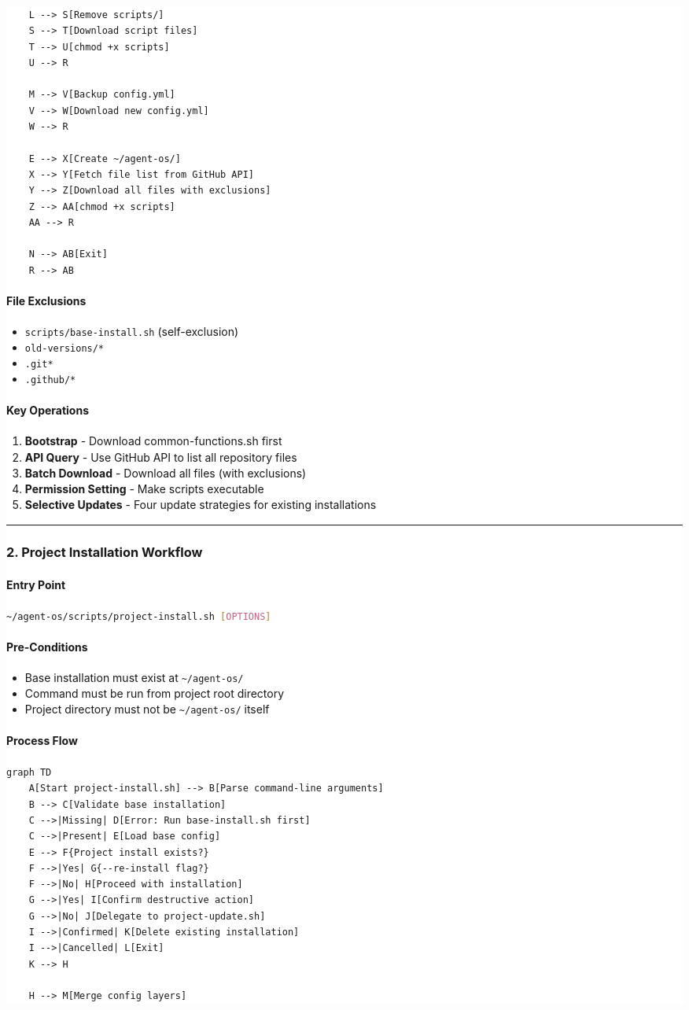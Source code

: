 ```mermaid
    L --> S[Remove scripts/]
    S --> T[Download script files]
    T --> U[chmod +x scripts]
    U --> R
    
    M --> V[Backup config.yml]
    V --> W[Download new config.yml]
    W --> R
    
    E --> X[Create ~/agent-os/]
    X --> Y[Fetch file list from GitHub API]
    Y --> Z[Download all files with exclusions]
    Z --> AA[chmod +x scripts]
    AA --> R
    
    N --> AB[Exit]
    R --> AB
```

#### File Exclusions
- `scripts/base-install.sh` (self-exclusion)
- `old-versions/*`
- `.git*`
- `.github/*`

#### Key Operations
1. **Bootstrap** - Download common-functions.sh first
2. **API Query** - Use GitHub API to list all repository files
3. **Batch Download** - Download all files (with exclusions)
4. **Permission Setting** - Make scripts executable
5. **Selective Updates** - Four update strategies for existing installations

---

### 2. Project Installation Workflow

#### Entry Point
```bash
~/agent-os/scripts/project-install.sh [OPTIONS]
```

#### Pre-Conditions
- Base installation must exist at `~/agent-os/`
- Command must be run from project root directory
- Project directory must not be `~/agent-os/` itself

#### Process Flow

```mermaid
graph TD
    A[Start project-install.sh] --> B[Parse command-line arguments]
    B --> C[Validate base installation]
    C -->|Missing| D[Error: Run base-install.sh first]
    C -->|Present| E[Load base config]
    E --> F{Project install exists?}
    F -->|Yes| G{--re-install flag?}
    F -->|No| H[Proceed with installation]
    G -->|Yes| I[Confirm destructive action]
    G -->|No| J[Delegate to project-update.sh]
    I -->|Confirmed| K[Delete existing installation]
    I -->|Cancelled| L[Exit]
    K --> H
    
    H --> M[Merge config layers]
```